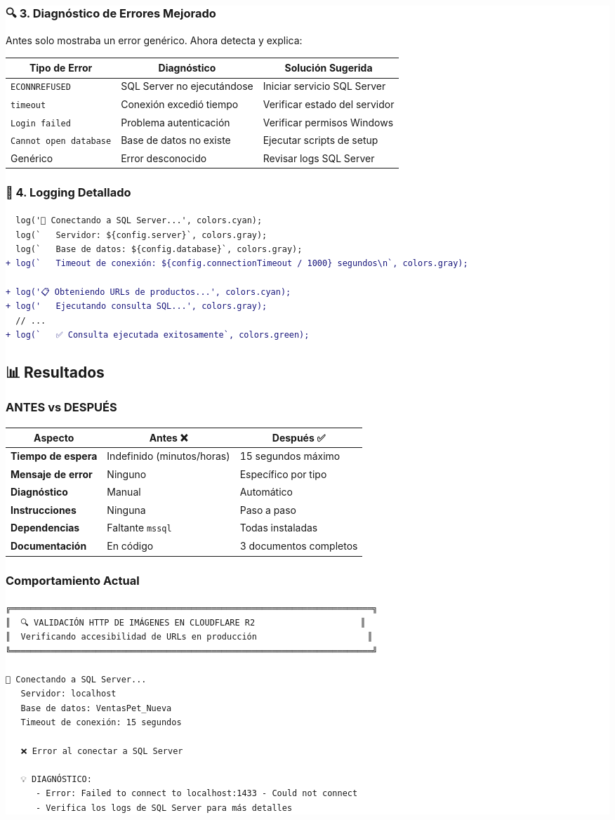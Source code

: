 ### 🔍 3. Diagnóstico de Errores Mejorado

Antes solo mostraba un error genérico. Ahora detecta y explica:

| Tipo de Error | Diagnóstico | Solución Sugerida |
|---------------|-------------|-------------------|
| `ECONNREFUSED` | SQL Server no ejecutándose | Iniciar servicio SQL Server |
| `timeout` | Conexión excedió tiempo | Verificar estado del servidor |
| `Login failed` | Problema autenticación | Verificar permisos Windows |
| `Cannot open database` | Base de datos no existe | Ejecutar scripts de setup |
| Genérico | Error desconocido | Revisar logs SQL Server |

### 📝 4. Logging Detallado

```diff
  log('📡 Conectando a SQL Server...', colors.cyan);
  log(`   Servidor: ${config.server}`, colors.gray);
  log(`   Base de datos: ${config.database}`, colors.gray);
+ log(`   Timeout de conexión: ${config.connectionTimeout / 1000} segundos\n`, colors.gray);

+ log('📋 Obteniendo URLs de productos...', colors.cyan);
+ log('   Ejecutando consulta SQL...', colors.gray);
  // ...
+ log(`   ✅ Consulta ejecutada exitosamente`, colors.green);
```

## 📊 Resultados

### ANTES vs DESPUÉS

| Aspecto | Antes ❌ | Después ✅ |
|---------|---------|-----------|
| **Tiempo de espera** | Indefinido (minutos/horas) | 15 segundos máximo |
| **Mensaje de error** | Ninguno | Específico por tipo |
| **Diagnóstico** | Manual | Automático |
| **Instrucciones** | Ninguna | Paso a paso |
| **Dependencias** | Faltante `mssql` | Todas instaladas |
| **Documentación** | En código | 3 documentos completos |

### Comportamiento Actual

```
╔════════════════════════════════════════════════════════════════════════╗
║  🔍 VALIDACIÓN HTTP DE IMÁGENES EN CLOUDFLARE R2                     ║
║  Verificando accesibilidad de URLs en producción                      ║
╚════════════════════════════════════════════════════════════════════════╝

📡 Conectando a SQL Server...
   Servidor: localhost
   Base de datos: VentasPet_Nueva
   Timeout de conexión: 15 segundos

   ❌ Error al conectar a SQL Server

   💡 DIAGNÓSTICO:
      - Error: Failed to connect to localhost:1433 - Could not connect
      - Verifica los logs de SQL Server para más detalles
```